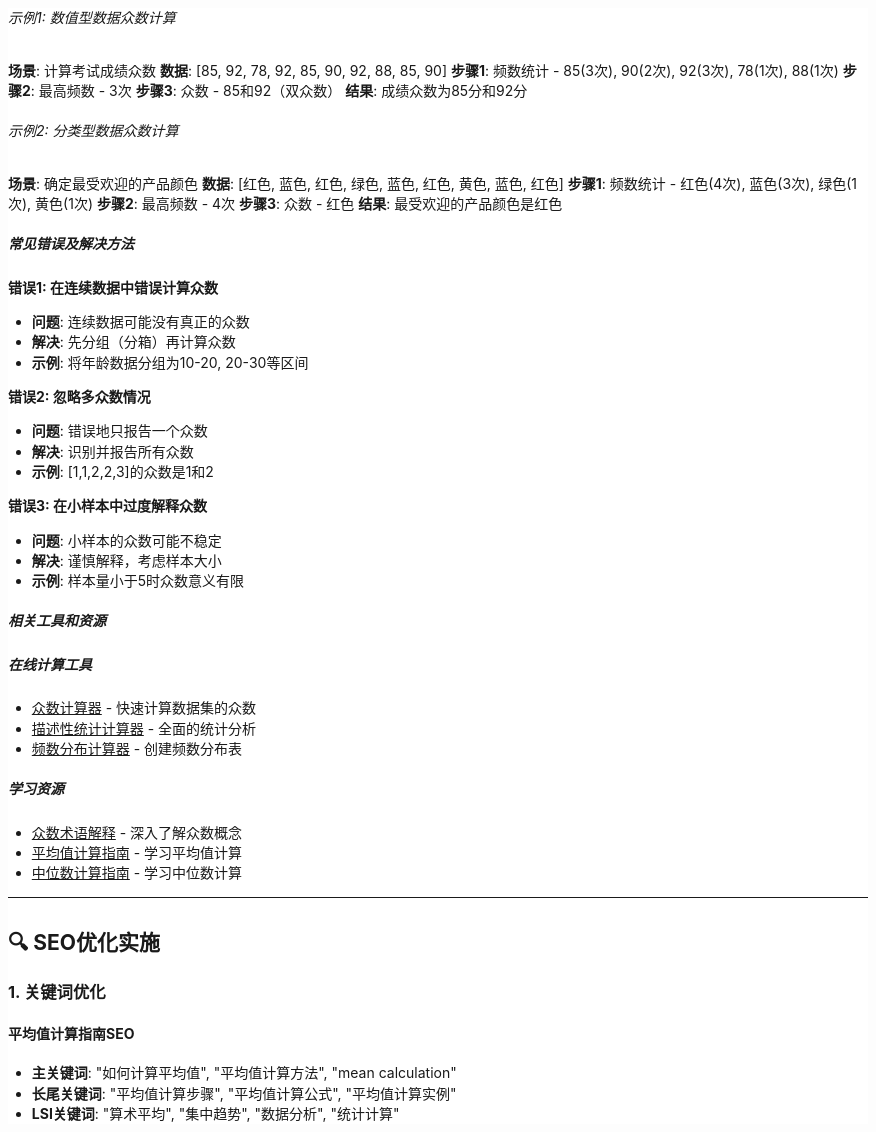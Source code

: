 ###### 示例1: 数值型数据众数计算
**场景**: 计算考试成绩众数
**数据**: [85, 92, 78, 92, 85, 90, 92, 88, 85, 90]
**步骤1**: 频数统计 - 85(3次), 90(2次), 92(3次), 78(1次), 88(1次)
**步骤2**: 最高频数 - 3次
**步骤3**: 众数 - 85和92（双众数）
**结果**: 成绩众数为85分和92分

###### 示例2: 分类型数据众数计算
**场景**: 确定最受欢迎的产品颜色
**数据**: [红色, 蓝色, 红色, 绿色, 蓝色, 红色, 黄色, 蓝色, 红色]
**步骤1**: 频数统计 - 红色(4次), 蓝色(3次), 绿色(1次), 黄色(1次)
**步骤2**: 最高频数 - 4次
**步骤3**: 众数 - 红色
**结果**: 最受欢迎的产品颜色是红色

##### 常见错误及解决方法

**错误1: 在连续数据中错误计算众数**
- **问题**: 连续数据可能没有真正的众数
- **解决**: 先分组（分箱）再计算众数
- **示例**: 将年龄数据分组为10-20, 20-30等区间

**错误2: 忽略多众数情况**
- **问题**: 错误地只报告一个众数
- **解决**: 识别并报告所有众数
- **示例**: [1,1,2,2,3]的众数是1和2

**错误3: 在小样本中过度解释众数**
- **问题**: 小样本的众数可能不稳定
- **解决**: 谨慎解释，考虑样本大小
- **示例**: 样本量小于5时众数意义有限

##### 相关工具和资源

##### 在线计算工具
- [众数计算器](/calculator/mode) - 快速计算数据集的众数
- [描述性统计计算器](/calculator/descriptive-statistics) - 全面的统计分析
- [频数分布计算器](/calculator/frequency-distribution) - 创建频数分布表

##### 学习资源
- [众数术语解释](/glossary/mode) - 深入了解众数概念
- [平均值计算指南](/guide/mean-calculation) - 学习平均值计算
- [中位数计算指南](/guide/median-calculation) - 学习中位数计算

---

## 🔍 SEO优化实施

### 1. 关键词优化

#### 平均值计算指南SEO
- **主关键词**: "如何计算平均值", "平均值计算方法", "mean calculation"
- **长尾关键词**: "平均值计算步骤", "平均值计算公式", "平均值计算实例"
- **LSI关键词**: "算术平均", "集中趋势", "数据分析", "统计计算"
